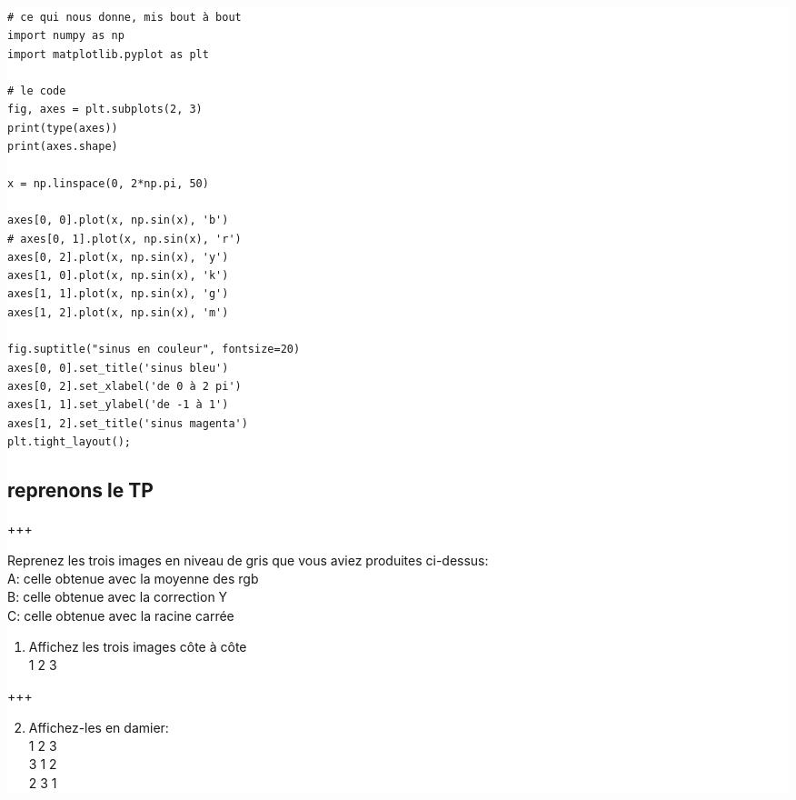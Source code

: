 ```{code-cell} ipython3
# ce qui nous donne, mis bout à bout
import numpy as np
import matplotlib.pyplot as plt

# le code
fig, axes = plt.subplots(2, 3)
print(type(axes))
print(axes.shape)

x = np.linspace(0, 2*np.pi, 50)

axes[0, 0].plot(x, np.sin(x), 'b')
# axes[0, 1].plot(x, np.sin(x), 'r')
axes[0, 2].plot(x, np.sin(x), 'y')
axes[1, 0].plot(x, np.sin(x), 'k')
axes[1, 1].plot(x, np.sin(x), 'g')
axes[1, 2].plot(x, np.sin(x), 'm')

fig.suptitle("sinus en couleur", fontsize=20)
axes[0, 0].set_title('sinus bleu')
axes[0, 2].set_xlabel('de 0 à 2 pi')
axes[1, 1].set_ylabel('de -1 à 1')
axes[1, 2].set_title('sinus magenta')
plt.tight_layout();
```

## reprenons le TP

+++

Reprenez les trois images en niveau de gris que vous aviez produites ci-dessus:  
  A: celle obtenue avec la moyenne des rgb  
  B: celle obtenue avec la correction Y  
  C: celle obtenue avec la racine carrée

1. Affichez les trois images côte à côte  
   1 2 3

+++

2. Affichez-les en damier:  
   1 2 3  
   3 1 2  
   2 3 1

```{code-cell} ipython3

```

